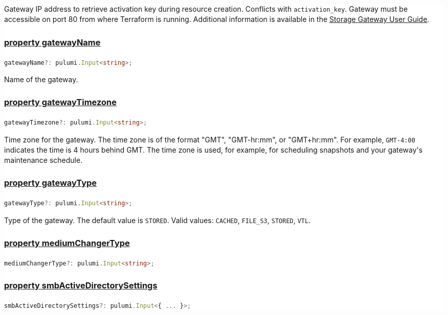 
Gateway IP address to retrieve activation key during resource creation. Conflicts with `activation_key`. Gateway must be accessible on port 80 from where Terraform is running. Additional information is available in the [Storage Gateway User Guide](https://docs.aws.amazon.com/storagegateway/latest/userguide/get-activation-key.html).

<h3 class="pdoc-member-header">
<a class="pdoc-child-name" href="https://github.com/pulumi/pulumi-aws/blob/master/sdk/nodejs/storagegateway/gateway.ts#L137">property gatewayName</a>
</h3>

```typescript
gatewayName?: pulumi.Input<string>;
```


Name of the gateway.

<h3 class="pdoc-member-header">
<a class="pdoc-child-name" href="https://github.com/pulumi/pulumi-aws/blob/master/sdk/nodejs/storagegateway/gateway.ts#L141">property gatewayTimezone</a>
</h3>

```typescript
gatewayTimezone?: pulumi.Input<string>;
```


Time zone for the gateway. The time zone is of the format "GMT", "GMT-hr:mm", or "GMT+hr:mm". For example, `GMT-4:00` indicates the time is 4 hours behind GMT. The time zone is used, for example, for scheduling snapshots and your gateway's maintenance schedule.

<h3 class="pdoc-member-header">
<a class="pdoc-child-name" href="https://github.com/pulumi/pulumi-aws/blob/master/sdk/nodejs/storagegateway/gateway.ts#L145">property gatewayType</a>
</h3>

```typescript
gatewayType?: pulumi.Input<string>;
```


Type of the gateway. The default value is `STORED`. Valid values: `CACHED`, `FILE_S3`, `STORED`, `VTL`.

<h3 class="pdoc-member-header">
<a class="pdoc-child-name" href="https://github.com/pulumi/pulumi-aws/blob/master/sdk/nodejs/storagegateway/gateway.ts#L146">property mediumChangerType</a>
</h3>

```typescript
mediumChangerType?: pulumi.Input<string>;
```

<h3 class="pdoc-member-header">
<a class="pdoc-child-name" href="https://github.com/pulumi/pulumi-aws/blob/master/sdk/nodejs/storagegateway/gateway.ts#L150">property smbActiveDirectorySettings</a>
</h3>

```typescript
smbActiveDirectorySettings?: pulumi.Input<{ ... }>;
```
